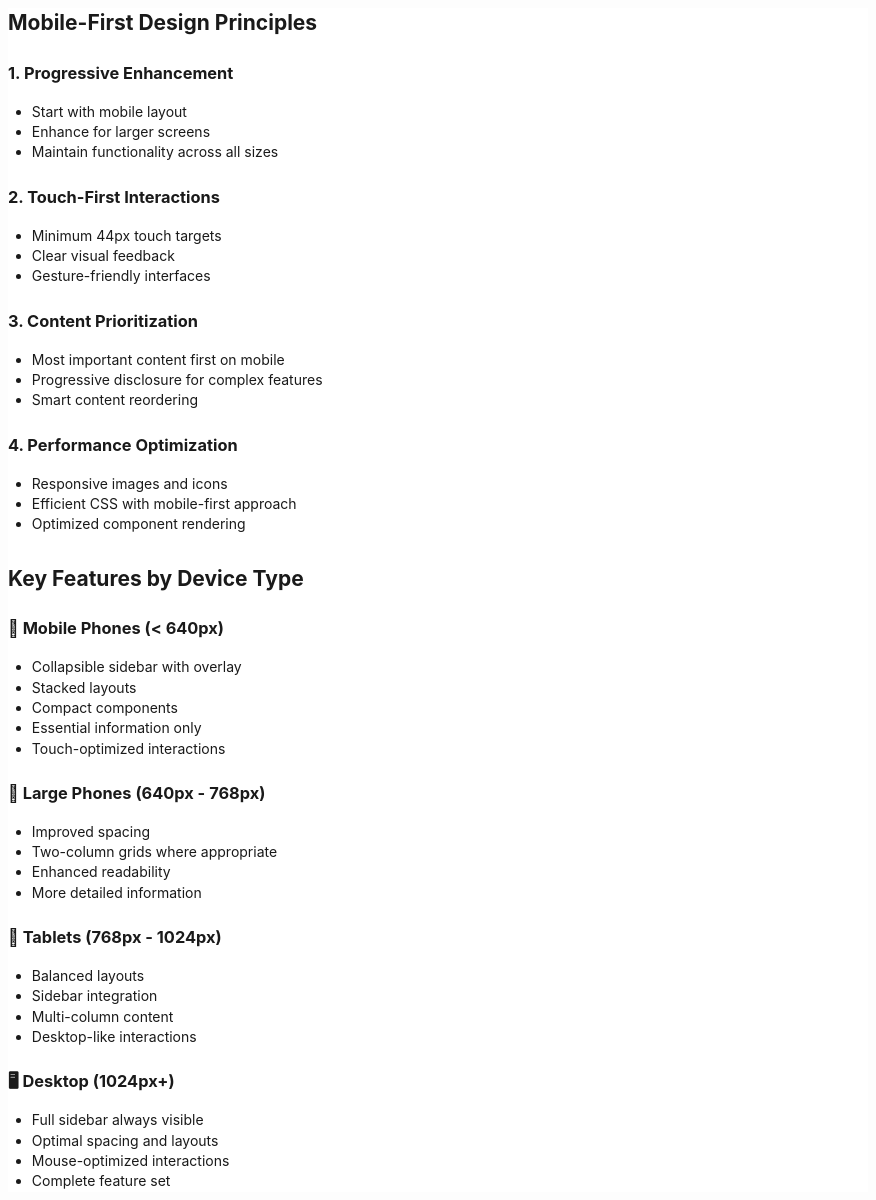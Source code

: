 ## Mobile-First Design Principles

### 1. **Progressive Enhancement**
- Start with mobile layout
- Enhance for larger screens
- Maintain functionality across all sizes

### 2. **Touch-First Interactions**
- Minimum 44px touch targets
- Clear visual feedback
- Gesture-friendly interfaces

### 3. **Content Prioritization**
- Most important content first on mobile
- Progressive disclosure for complex features
- Smart content reordering

### 4. **Performance Optimization**
- Responsive images and icons
- Efficient CSS with mobile-first approach
- Optimized component rendering

## Key Features by Device Type

### 📱 **Mobile Phones (< 640px)**
- Collapsible sidebar with overlay
- Stacked layouts
- Compact components
- Essential information only
- Touch-optimized interactions

### 📱 **Large Phones (640px - 768px)**
- Improved spacing
- Two-column grids where appropriate
- Enhanced readability
- More detailed information

### 📱 **Tablets (768px - 1024px)**
- Balanced layouts
- Sidebar integration
- Multi-column content
- Desktop-like interactions

### 🖥️ **Desktop (1024px+)**
- Full sidebar always visible
- Optimal spacing and layouts
- Mouse-optimized interactions
- Complete feature set

